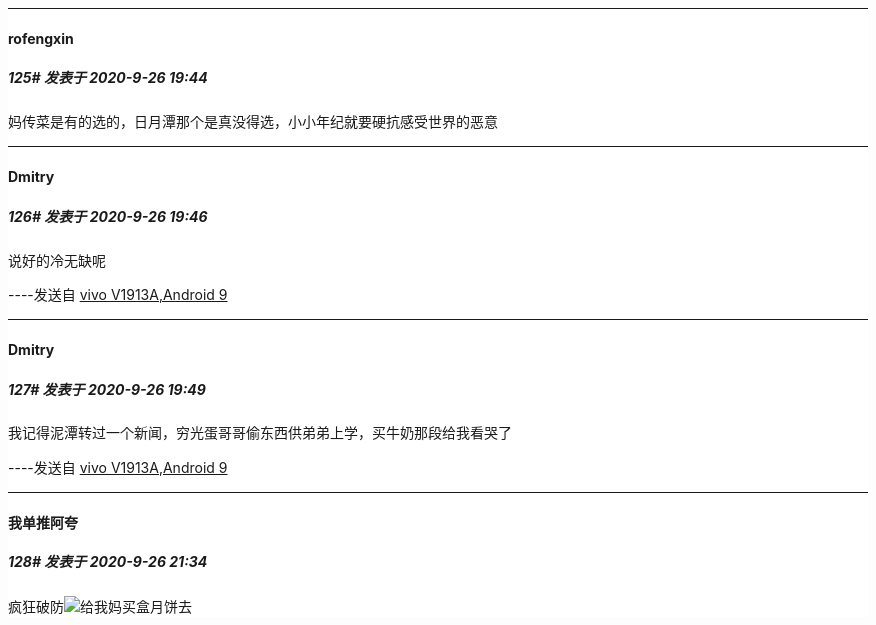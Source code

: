 





*****

####  rofengxin  
##### 125#       发表于 2020-9-26 19:44




妈传菜是有的选的，日月潭那个是真没得选，小小年纪就要硬抗感受世界的恶意







*****

####  Dmitry  
##### 126#       发表于 2020-9-26 19:46




说好的冷无缺呢


----发送自 [vivo V1913A,Android 9](http://stage1.5j4m.com/?1.33)







*****

####  Dmitry  
##### 127#       发表于 2020-9-26 19:49




我记得泥潭转过一个新闻，穷光蛋哥哥偷东西供弟弟上学，买牛奶那段给我看哭了


----发送自 [vivo V1913A,Android 9](http://stage1.5j4m.com/?1.33)







*****

####  我单推阿夸  
##### 128#       发表于 2020-9-26 21:34




疯狂破防<img src="https://static.saraba1st.com/image/smiley/face2017/002.png" referrerpolicy="no-referrer">给我妈买盒月饼去
